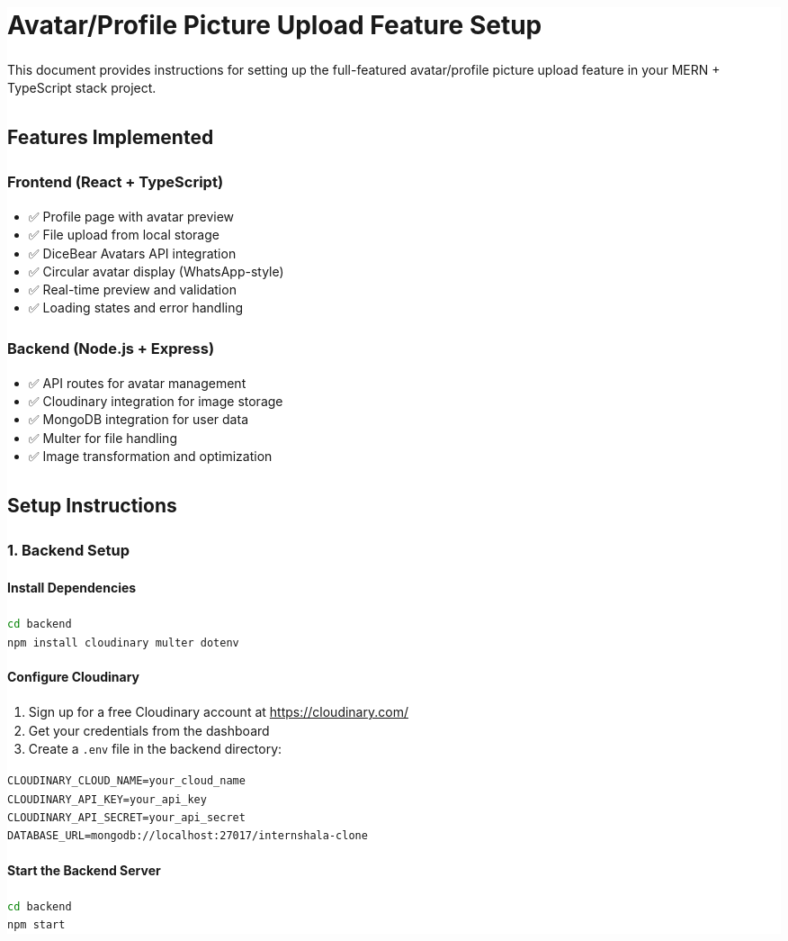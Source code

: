 # Avatar/Profile Picture Upload Feature Setup

This document provides instructions for setting up the full-featured avatar/profile picture upload feature in your MERN + TypeScript stack project.

## Features Implemented

### Frontend (React + TypeScript)
- ✅ Profile page with avatar preview
- ✅ File upload from local storage
- ✅ DiceBear Avatars API integration
- ✅ Circular avatar display (WhatsApp-style)
- ✅ Real-time preview and validation
- ✅ Loading states and error handling

### Backend (Node.js + Express)
- ✅ API routes for avatar management
- ✅ Cloudinary integration for image storage
- ✅ MongoDB integration for user data
- ✅ Multer for file handling
- ✅ Image transformation and optimization

## Setup Instructions

### 1. Backend Setup

#### Install Dependencies
```bash
cd backend
npm install cloudinary multer dotenv
```

#### Configure Cloudinary
1. Sign up for a free Cloudinary account at https://cloudinary.com/
2. Get your credentials from the dashboard
3. Create a `.env` file in the backend directory:

```env
CLOUDINARY_CLOUD_NAME=your_cloud_name
CLOUDINARY_API_KEY=your_api_key
CLOUDINARY_API_SECRET=your_api_secret
DATABASE_URL=mongodb://localhost:27017/internshala-clone
```

#### Start the Backend Server
```bash
cd backend
npm start
```
